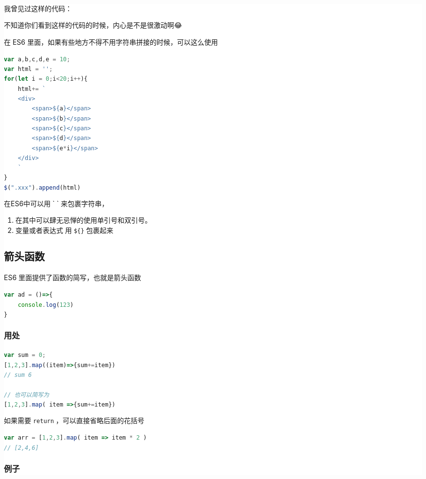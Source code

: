 我曾见过这样的代码：

不知道你们看到这样的代码的时候，内心是不是很激动啊😂

在 ES6 里面，如果有些地方不得不用字符串拼接的时候，可以这么使用

```javascript
var a,b,c,d,e = 10;
var html = '';
for(let i = 0;i<20;i++){
    html+= `
    <div>
        <span>${a}</span>
        <span>${b}</span>
        <span>${c}</span>
        <span>${d}</span>
        <span>${e*i}</span>
    </div>
    `
}
$(".xxx").append(html)
```
在ES6中可以用 \`  \` 来包裹字符串，
1. 在其中可以肆无忌惮的使用单引号和双引号。
2. 变量或者表达式 用 `${}` 包裹起来

## 箭头函数

ES6 里面提供了函数的简写，也就是箭头函数

```javascript
var ad = ()=>{
    console.log(123)
}
```

### 用处

```javascript
var sum = 0;
[1,2,3].map((item)=>{sum+=item})
// sum 6

// 也可以简写为
[1,2,3].map( item =>{sum+=item})
```

如果需要 `return` ，可以直接省略后面的花括号

```javascript
var arr = [1,2,3].map( item => item * 2 )
// [2,4,6]
```

### 例子

